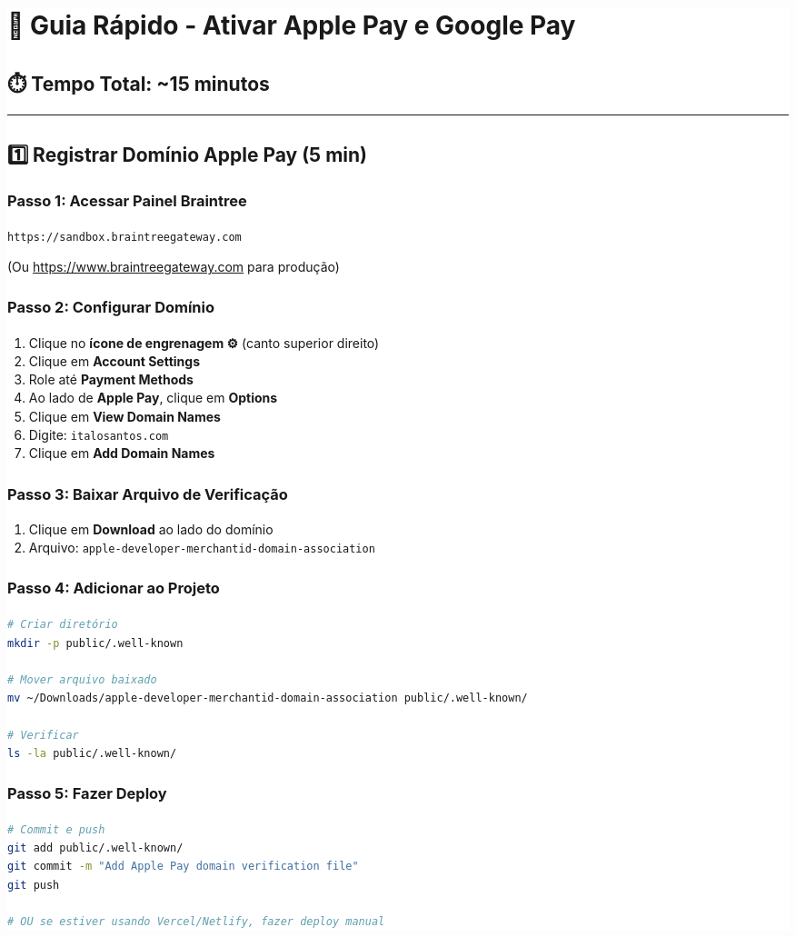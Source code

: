 # 🚀 Guia Rápido - Ativar Apple Pay e Google Pay

## ⏱️ Tempo Total: ~15 minutos

---

## 1️⃣ Registrar Domínio Apple Pay (5 min)

### Passo 1: Acessar Painel Braintree
```
https://sandbox.braintreegateway.com
```
(Ou https://www.braintreegateway.com para produção)

### Passo 2: Configurar Domínio
1. Clique no **ícone de engrenagem ⚙️** (canto superior direito)
2. Clique em **Account Settings**
3. Role até **Payment Methods**
4. Ao lado de **Apple Pay**, clique em **Options**
5. Clique em **View Domain Names**
6. Digite: `italosantos.com`
7. Clique em **Add Domain Names**

### Passo 3: Baixar Arquivo de Verificação
1. Clique em **Download** ao lado do domínio
2. Arquivo: `apple-developer-merchantid-domain-association`

### Passo 4: Adicionar ao Projeto
```bash
# Criar diretório
mkdir -p public/.well-known

# Mover arquivo baixado
mv ~/Downloads/apple-developer-merchantid-domain-association public/.well-known/

# Verificar
ls -la public/.well-known/
```

### Passo 5: Fazer Deploy
```bash
# Commit e push
git add public/.well-known/
git commit -m "Add Apple Pay domain verification file"
git push

# OU se estiver usando Vercel/Netlify, fazer deploy manual
```
